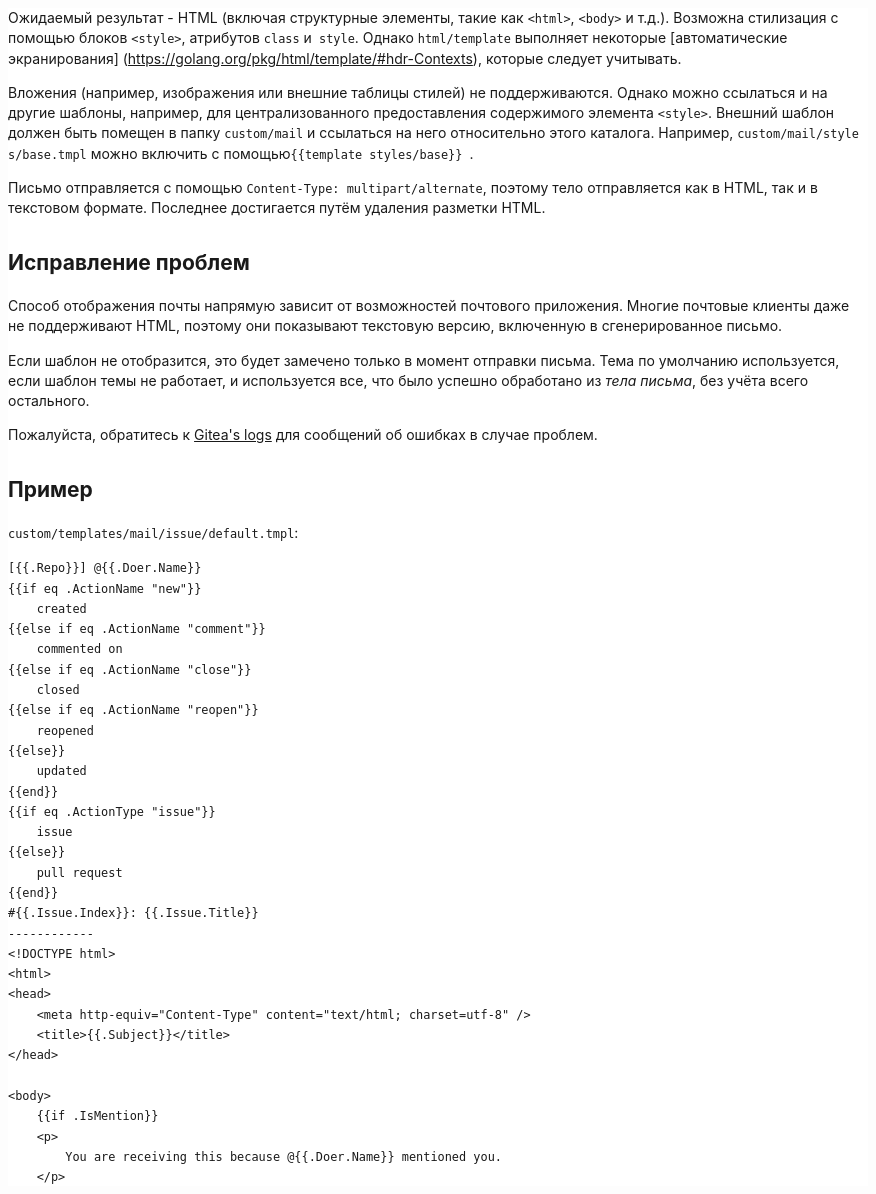 Ожидаемый результат - HTML (включая структурные элементы, такие как `<html>`, `<body>` и т.д.).
Возможна стилизация с помощью блоков `<style>`, атрибутов `class` и` style`. Однако `html/template`
выполняет некоторые [автоматические экранирования] (https://golang.org/pkg/html/template/#hdr-Contexts), которые следует учитывать.

Вложения (например, изображения или внешние таблицы стилей) не поддерживаются. Однако можно ссылаться и на
другие шаблоны, например, для централизованного предоставления содержимого элемента `<style>`. Внешний шаблон
должен быть помещен в папку `custom/mail` и ссылаться на него относительно этого каталога. Например,
`custom/mail/styles/base.tmpl` можно включить с помощью`{{template styles/base}} `.

Письмо отправляется с помощью `Content-Type: multipart/alternate`, поэтому тело отправляется как в HTML,
так и в текстовом формате. Последнее достигается путём удаления разметки HTML.

## Исправление проблем

Способ отображения почты напрямую зависит от возможностей почтового приложения. Многие почтовые
клиенты даже не поддерживают HTML, поэтому они показывают текстовую версию, включенную в сгенерированное письмо.

Если шаблон не отобразится, это будет замечено только в момент отправки письма.
Тема по умолчанию используется, если шаблон темы не работает, и используется все, что было успешно
обработано из _тела письма_, без учёта всего остального.

Пожалуйста, обратитесь к [Gitea's logs](https://docs.gitea.io/en-us/logging-configuration/) для сообщений об ошибках в случае проблем.

## Пример

`custom/templates/mail/issue/default.tmpl`:

```
[{{.Repo}}] @{{.Doer.Name}}
{{if eq .ActionName "new"}}
    created
{{else if eq .ActionName "comment"}}
    commented on
{{else if eq .ActionName "close"}}
    closed
{{else if eq .ActionName "reopen"}}
    reopened
{{else}}
    updated
{{end}}
{{if eq .ActionType "issue"}}
    issue
{{else}}
    pull request
{{end}}
#{{.Issue.Index}}: {{.Issue.Title}}
------------
<!DOCTYPE html>
<html>
<head>
    <meta http-equiv="Content-Type" content="text/html; charset=utf-8" />
    <title>{{.Subject}}</title>
</head>

<body>
    {{if .IsMention}}
    <p>
        You are receiving this because @{{.Doer.Name}} mentioned you.
    </p>
```